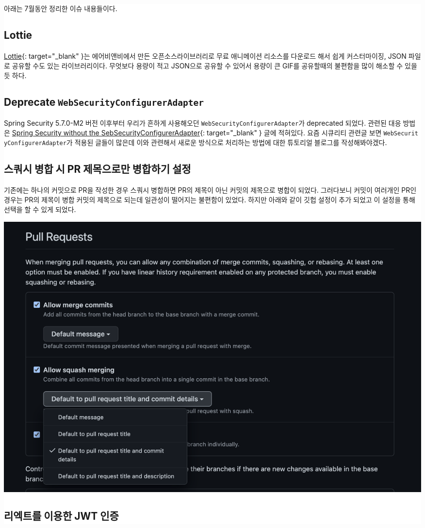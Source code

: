 아래는 7월동안 정리한 이슈 내용들이다.

## Lottie

[Lottie](https://lottiefiles.com/){: target="\_blank" }는 에어비앤비에서 만든 오픈소스라이브러리로 무료 애니메이션 리소스를 다운로드 해서 쉽게 커스터마이징, JSON 파일로 공유할 수도 있는 라이브러리이다. 무엇보다 용량이 적고 JSON으로 공유할 수 있어서 용량이 큰 GIF를 공유할때의 불편함을 많이 해소할 수 있을 듯 하다.

## Deprecate `WebSecurityConfigurerAdapter`

Spring Security 5.7.0-M2 버전 이후부터 우리가 흔하게 사용해오던 `WebSecurityConfigurerAdapter`가 deprecated 되었다. 관련된 대응 방법은 [Spring Security without the SebSecurityConfigurerAdapter](https://spring.io/blog/2022/02/21/spring-security-without-the-websecurityconfigureradapter){: target="\_blank" } 글에 적혀있다. 요즘 시큐리티 관련글 보면 `WebSecurityConfigurerAdapter`가 적용된 글들이 많은데 이와 관련해서 새로운 방식으로 처리하는 방법에 대한 튜토리얼 블로그를 작성해봐야겠다.

## 스쿼시 병합 시 PR 제목으로만 병합하기 설정

기존에는 하나의 커밋으로 PR을 작성한 경우 스쿼시 병합하면 PR의 제목이 아닌 커밋의 제목으로 병합이 되었다. 그러다보니 커밋이 여러개인 PR인 경우는 PR의 제목이 병합 커밋의 제목으로 되는데 일관성이 떨어지는 불편함이 있었다. 하지만 아래와 같이 깃헙 설정이 추가 되었고 이 설정을 통해 선택을 할 수 있게 되었다.

![squash-merge-settings](/assets/images/retrospective/squash-merge-settings.png)

## 리엑트를 이용한 JWT 인증
